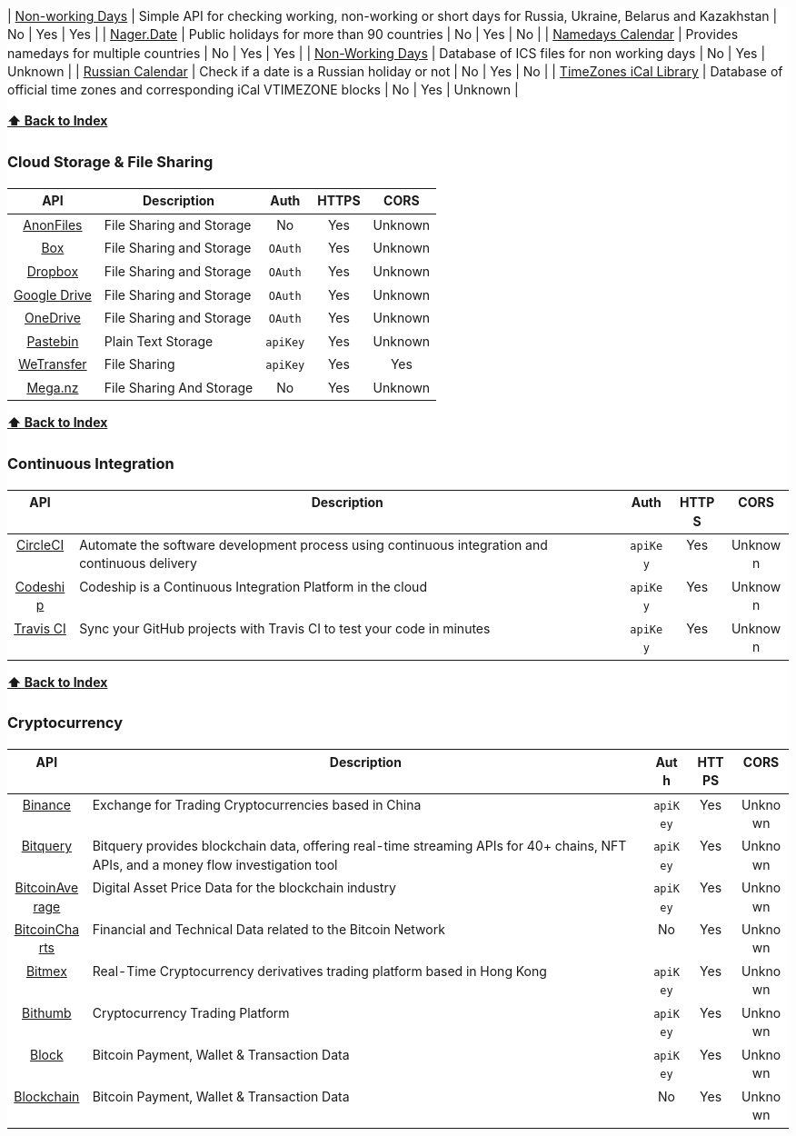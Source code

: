 |                     [Non-working Days](https://isdayoff.ru)                     | Simple API for checking working, non-working or short days for Russia, Ukraine, Belarus and Kazakhstan |    No    |  Yes  |   Yes   |
|                       [Nager.Date](https://date.nager.at)                       | Public holidays for more than 90 countries                                                             |    No    |  Yes  |   No    |
|                  [Namedays Calendar](https://api.abalin.net/)                   | Provides namedays for multiple countries                                                               |    No    |  Yes  |   Yes   |
|               [Non-Working Days](https://github.com/gadael/icsdb)               | Database of ICS files for non working days                                                             |    No    |  Yes  | Unknown |
|            [Russian Calendar](https://github.com/egno/work-calendar)            | Check if a date is a Russian holiday or not                                                            |    No    |  Yes  |   No    |
|      [TimeZones iCal Library](https://tz.add-to-calendar-technology.com/)       | Database of official time zones and corresponding iCal VTIMEZONE blocks                                |    No    |  Yes  | Unknown |

**[⬆ Back to Index](#index)**

### Cloud Storage & File Sharing

|                         API                          | Description              |   Auth   | HTTPS |  CORS   |
| :--------------------------------------------------: | ------------------------ | :------: | :---: | :-----: |
|     [AnonFiles](https://anonfiles.com/docs/api)      | File Sharing and Storage |    No    |  Yes  | Unknown |
|          [Box](https://developer.box.com/)           | File Sharing and Storage | `OAuth`  |  Yes  | Unknown |
|    [Dropbox](https://www.dropbox.com/developers)     | File Sharing and Storage | `OAuth`  |  Yes  | Unknown |
| [Google Drive](https://developers.google.com/drive/) | File Sharing and Storage | `OAuth`  |  Yes  | Unknown |
|        [OneDrive](https://dev.onedrive.com/)         | File Sharing and Storage | `OAuth`  |  Yes  | Unknown |
|        [Pastebin](https://pastebin.com/api/)         | Plain Text Storage       | `apiKey` |  Yes  | Unknown |
|   [WeTransfer](https://developers.wetransfer.com)    | File Sharing             | `apiKey` |  Yes  |   Yes   |
|        [Mega.nz](https://mega.io/developers)         | File Sharing And Storage |    No    |  Yes  | Unknown |

**[⬆ Back to Index](#index)**

### Continuous Integration

|                      API                      | Description                                                                                    |   Auth   | HTTPS |  CORS   |
| :-------------------------------------------: | ---------------------------------------------------------------------------------------------- | :------: | :---: | :-----: |
| [CircleCI](https://circleci.com/docs/api/v2/) | Automate the software development process using continuous integration and continuous delivery | `apiKey` |  Yes  | Unknown |
|   [Codeship](https://apidocs.codeship.com/)   | Codeship is a Continuous Integration Platform in the cloud                                     | `apiKey` |  Yes  | Unknown |
| [Travis CI](https://docs.travis-ci.com/api/)  | Sync your GitHub projects with Travis CI to test your code in minutes                          | `apiKey` |  Yes  | Unknown |

**[⬆ Back to Index](#index)**

### Cryptocurrency

|                                   API                                    | Description                                                                                                                        |   Auth   | HTTPS |  CORS   |
| :----------------------------------------------------------------------: | ---------------------------------------------------------------------------------------------------------------------------------- | :------: | :---: | :-----: |
| [Binance](https://github.com/binance-exchange/binance-official-api-docs) | Exchange for Trading Cryptocurrencies based in China                                                                               | `apiKey` |  Yes  | Unknown |
|                     [Bitquery](https://bitquery.io/)                     | Bitquery provides blockchain data, offering real-time streaming APIs for 40+ chains, NFT APIs, and a money flow investigation tool | `apiKey` |  Yes  | Unknown |
|           [BitcoinAverage](https://apiv2.bitcoinaverage.com/)            | Digital Asset Price Data for the blockchain industry                                                                               | `apiKey` |  Yes  | Unknown |
|       [BitcoinCharts](https://bitcoincharts.com/about/exchanges/)        | Financial and Technical Data related to the Bitcoin Network                                                                        |    No    |  Yes  | Unknown |
|             [Bitmex](https://www.bitmex.com/app/apiOverview)             | Real-Time Cryptocurrency derivatives trading platform based in Hong Kong                                                           | `apiKey` |  Yes  | Unknown |
|                 [Bithumb](https://apidocs.bithumb.com/)                  | Cryptocurrency Trading Platform                                                                                                    | `apiKey` |  Yes  | Unknown |
|                 [Block](https://www.block.io/docs/basic)                 | Bitcoin Payment, Wallet & Transaction Data                                                                                         | `apiKey` |  Yes  | Unknown |
|              [Blockchain](https://www.blockchain.info/api)               | Bitcoin Payment, Wallet & Transaction Data                                                                                         |    No    |  Yes  | Unknown |